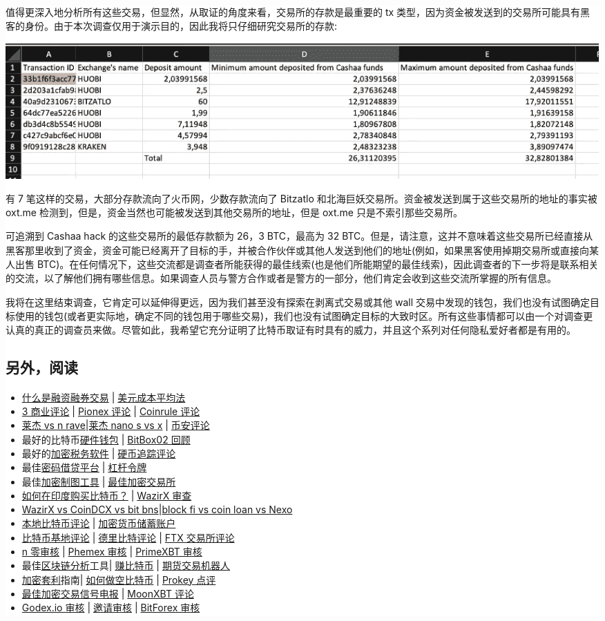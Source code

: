 值得更深入地分析所有这些交易，但显然，从取证的角度来看，交易所的存款是最重要的 tx 类型，因为资金被发送到的交易所可能具有黑客的身份。由于本次调查仅用于演示目的，因此我将只仔细研究交易所的存款:

![](img/abfebfceb04f6457838a0140ea7c0965.png)

有 7 笔这样的交易，大部分存款流向了火币网，少数存款流向了 Bitzatlo 和北海巨妖交易所。资金被发送到属于这些交易所的地址的事实被 oxt.me 检测到，但是，资金当然也可能被发送到其他交易所的地址，但是 oxt.me 只是不索引那些交易所。

可追溯到 Cashaa hack 的这些交易所的最低存款额为 26，3 BTC，最高为 32 BTC。但是，请注意，这并不意味着这些交易所已经直接从黑客那里收到了资金，资金可能已经离开了目标的手，并被合作伙伴或其他人发送到他们的地址(例如，如果黑客使用掉期交易所或直接向某人出售 BTC)。在任何情况下，这些交流都是调查者所能获得的最佳线索(也是他们所能期望的最佳线索)，因此调查者的下一步将是联系相关的交流，以了解他们拥有哪些信息。如果调查人员与警方合作或者是警方的一部分，他们肯定会收到这些交流所掌握的所有信息。

我将在这里结束调查，它肯定可以延伸得更远，因为我们甚至没有探索在剥离式交易或其他 wall 交易中发现的钱包，我们也没有试图确定目标使用的钱包(或者更实际地，确定不同的钱包用于哪些交易)，我们也没有试图确定目标的大致时区。所有这些事情都可以由一个对调查更认真的真正的调查员来做。尽管如此，我希望它充分证明了比特币取证有时具有的威力，并且这个系列对任何隐私爱好者都是有用的。

## 另外，阅读

*   [什么是融资融券交易](https://blog.coincodecap.com/margin-trading) | [美元成本平均法](https://blog.coincodecap.com/dca)
*   [3 商业评论](/coinmonks/3commas-review-an-excellent-crypto-trading-bot-2020-1313a58bec92) | [Pionex 评论](/coinmonks/pionex-review-exchange-with-crypto-trading-bot-1e459d0191ea) | [Coinrule 评论](/coinmonks/coinrule-review-2021-a-beginner-friendly-crypto-trading-bot-daf0504848ba)
*   [莱杰 vs n rave](/coinmonks/ledger-vs-ngrave-zero-7e40f0c1d694)|[莱杰 nano s vs x](/coinmonks/ledger-nano-s-vs-x-battery-hardware-price-storage-59a6663fe3b0) | [币安评论](/coinmonks/binance-review-ee10d3bf3b6e)
*   最好的比特币[硬件钱包](/coinmonks/the-best-cryptocurrency-hardware-wallets-of-2020-e28b1c124069?source=friends_link&sk=324dd9ff8556ab578d71e7ad7658ad7c) | [BitBox02 回顾](/coinmonks/bitbox02-review-your-swiss-bitcoin-hardware-wallet-c36c88fff29)
*   最好的[加密税务软件](/coinmonks/best-crypto-tax-tool-for-my-money-72d4b430816b) | [硬币追踪评论](/coinmonks/cointracking-review-a-reliable-cryptocurrency-tax-software-5114e3eb5737)
*   最佳[密码借贷平台](/coinmonks/top-5-crypto-lending-platforms-in-2020-that-you-need-to-know-a1b675cec3fa) | [杠杆令牌](/coinmonks/leveraged-token-3f5257808b22)
*   最佳[加密制图工具](/coinmonks/what-are-the-best-charting-platforms-for-cryptocurrency-trading-85aade584d80) | [最佳加密交易所](/coinmonks/crypto-exchange-dd2f9d6f3769)
*   [如何在印度购买比特币？](/coinmonks/buy-bitcoin-in-india-feb50ddfef94) | [WazirX 审查](/coinmonks/wazirx-review-5c811b074f5b)
*   [WazirX vs CoinDCX vs bit bns](/coinmonks/wazirx-vs-coindcx-vs-bitbns-149f4f19a2f1)|[block fi vs coin loan vs Nexo](/coinmonks/blockfi-vs-coinloan-vs-nexo-cb624635230d)
*   [本地比特币评论](/coinmonks/localbitcoins-review-6cc001c6ed56) | [加密货币储蓄账户](https://blog.coincodecap.com/cryptocurrency-savings-accounts)
*   [比特币基地评论](/coinmonks/coinbase-review-6ef4e0f56064) | [德里比特评论](/coinmonks/deribit-review-options-fees-apis-and-testnet-2ca16c4bbdb2) | [FTX 交易所评论](/coinmonks/ftx-crypto-exchange-review-53664ac1198f)
*   [n 零审核](/coinmonks/ngrave-zero-review-c465cf8307fc) | [Phemex 审核](/coinmonks/phemex-review-4cfba0b49e28) | [PrimeXBT 审核](/coinmonks/primexbt-review-88e0815be858)
*   最佳[区块链分析](https://bitquery.io/blog/best-blockchain-analysis-tools-and-software)工具| [赚比特币](/coinmonks/earn-bitcoin-6e8bd3c592d9) | [期货交易机器人](/coinmonks/futures-trading-bots-5a282ccee3f5)
*   [加密套利](/coinmonks/crypto-arbitrage-guide-how-to-make-money-as-a-beginner-62bfe5c868f6)指南| [如何做空比特币](/coinmonks/how-to-short-bitcoin-568a2d0b4ae5) | [Prokey 点评](/coinmonks/prokey-review-26611173c13c)
*   [最佳加密交易信号电报](/coinmonks/best-crypto-signals-telegram-5785cdbc4b2b) | [MoonXBT 评论](/coinmonks/moonxbt-review-6e4ab26d037)
*   [Godex.io 审核](/coinmonks/godex-io-review-7366086519fb) | [邀请审核](/coinmonks/invity-review-70f3030c0502) | [BitForex 审核](/coinmonks/bitforex-review-c4bb28d9e271)